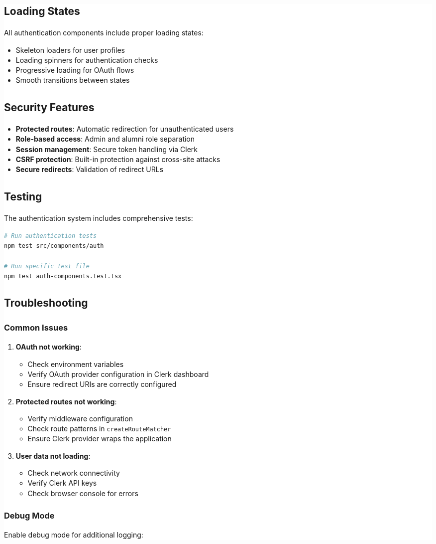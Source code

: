 ## Loading States

All authentication components include proper loading states:

- Skeleton loaders for user profiles
- Loading spinners for authentication checks
- Progressive loading for OAuth flows
- Smooth transitions between states

## Security Features

- **Protected routes**: Automatic redirection for unauthenticated users
- **Role-based access**: Admin and alumni role separation
- **Session management**: Secure token handling via Clerk
- **CSRF protection**: Built-in protection against cross-site attacks
- **Secure redirects**: Validation of redirect URLs

## Testing

The authentication system includes comprehensive tests:

```bash
# Run authentication tests
npm test src/components/auth

# Run specific test file
npm test auth-components.test.tsx
```

## Troubleshooting

### Common Issues

1. **OAuth not working**:
   - Check environment variables
   - Verify OAuth provider configuration in Clerk dashboard
   - Ensure redirect URIs are correctly configured

2. **Protected routes not working**:
   - Verify middleware configuration
   - Check route patterns in `createRouteMatcher`
   - Ensure Clerk provider wraps the application

3. **User data not loading**:
   - Check network connectivity
   - Verify Clerk API keys
   - Check browser console for errors

### Debug Mode

Enable debug mode for additional logging:
